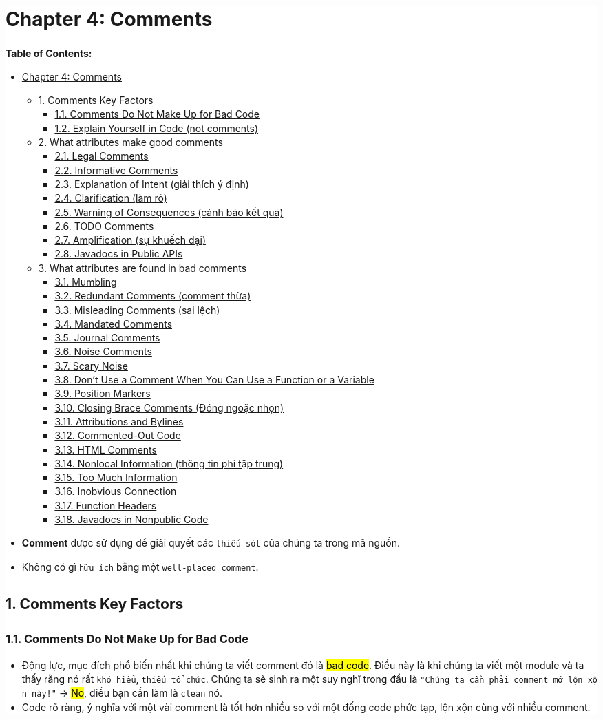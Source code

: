 
# Chapter 4: Comments

**Table of Contents:**

- [Chapter 4: Comments](#chapter-4-comments)
  - [1. Comments Key Factors](#1-comments-key-factors)
    - [1.1. Comments Do Not Make Up for Bad Code](#11-comments-do-not-make-up-for-bad-code)
    - [1.2. Explain Yourself in Code (not comments)](#12-explain-yourself-in-code-not-comments)
  - [2. What attributes make good comments](#2-what-attributes-make-good-comments)
    - [2.1. Legal Comments](#21-legal-comments)
    - [2.2. Informative Comments](#22-informative-comments)
    - [2.3. Explanation of Intent (giải thích ý định)](#23-explanation-of-intent-giải-thích-ý-định)
    - [2.4. Clarification (làm rõ)](#24-clarification-làm-rõ)
    - [2.5. Warning of Consequences (cảnh báo kết quả)](#25-warning-of-consequences-cảnh-báo-kết-quả)
    - [2.6. TODO Comments](#26-todo-comments)
    - [2.7. Amplification (sự khuếch đại)](#27-amplification-sự-khuếch-đại)
    - [2.8. Javadocs in Public APIs](#28-javadocs-in-public-apis)
  - [3. What attributes are found in bad comments](#3-what-attributes-are-found-in-bad-comments)
    - [3.1. Mumbling](#31-mumbling)
    - [3.2. Redundant Comments (comment thừa)](#32-redundant-comments-comment-thừa)
    - [3.3. Misleading Comments (sai lệch)](#33-misleading-comments-sai-lệch)
    - [3.4. Mandated Comments](#34-mandated-comments)
    - [3.5. Journal Comments](#35-journal-comments)
    - [3.6. Noise Comments](#36-noise-comments)
    - [3.7. Scary Noise](#37-scary-noise)
    - [3.8. Don’t Use a Comment When You Can Use a Function or a Variable](#38-dont-use-a-comment-when-you-can-use-a-function-or-a-variable)
    - [3.9. Position Markers](#39-position-markers)
    - [3.10. Closing Brace Comments (Đóng ngoặc nhọn)](#310-closing-brace-comments-đóng-ngoặc-nhọn)
    - [3.11. Attributions and Bylines](#311-attributions-and-bylines)
    - [3.12. Commented-Out Code](#312-commented-out-code)
    - [3.13. HTML Comments](#313-html-comments)
    - [3.14. Nonlocal Information (thông tin phi tập trung)](#314-nonlocal-information-thông-tin-phi-tập-trung)
    - [3.15. Too Much Information](#315-too-much-information)
    - [3.16. Inobvious Connection](#316-inobvious-connection)
    - [3.17. Function Headers](#317-function-headers)
    - [3.18. Javadocs in Nonpublic Code](#318-javadocs-in-nonpublic-code)

- **Comment** được sử dụng để giải quyết các `thiếu sót` của chúng ta trong mã nguồn.
- Không có gì `hữu ích` bằng một `well-placed comment`.

## 1. Comments Key Factors

### 1.1. Comments Do Not Make Up for Bad Code

- Động lực, mục đích phổ biến nhất khi chúng ta viết comment đó là <mark>bad code</mark>. Điều này là khi chúng ta viết một module và ta thấy rằng nó rất `khó hiểu`, `thiếu tổ chức`. Chúng ta sẽ sinh ra một suy nghĩ trong đầu là `"Chúng ta cần phải comment mớ lộn xộn này!"` -> <mark>No</mark>, điều bạn cần làm là `clean` nó.
- Code rõ ràng, ý nghĩa với một vài comment là tốt hơn nhiều so với một đống code phức tạp, lộn xộn cùng với nhiều comment.
